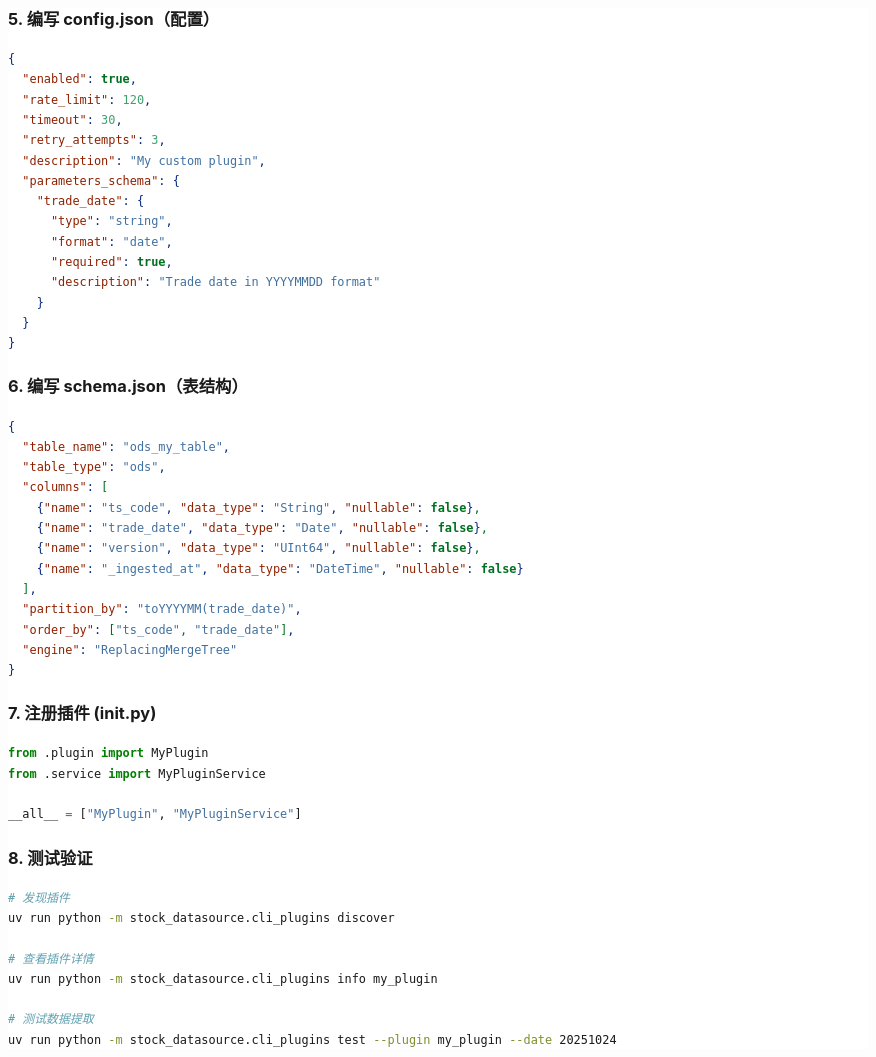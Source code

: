 ### 5. 编写 config.json（配置）
```json
{
  "enabled": true,
  "rate_limit": 120,
  "timeout": 30,
  "retry_attempts": 3,
  "description": "My custom plugin",
  "parameters_schema": {
    "trade_date": {
      "type": "string",
      "format": "date",
      "required": true,
      "description": "Trade date in YYYYMMDD format"
    }
  }
}
```

### 6. 编写 schema.json（表结构）
```json
{
  "table_name": "ods_my_table",
  "table_type": "ods",
  "columns": [
    {"name": "ts_code", "data_type": "String", "nullable": false},
    {"name": "trade_date", "data_type": "Date", "nullable": false},
    {"name": "version", "data_type": "UInt64", "nullable": false},
    {"name": "_ingested_at", "data_type": "DateTime", "nullable": false}
  ],
  "partition_by": "toYYYYMM(trade_date)",
  "order_by": ["ts_code", "trade_date"],
  "engine": "ReplacingMergeTree"
}
```

### 7. 注册插件 (__init__.py)
```python
from .plugin import MyPlugin
from .service import MyPluginService

__all__ = ["MyPlugin", "MyPluginService"]
```

### 8. 测试验证
```bash
# 发现插件
uv run python -m stock_datasource.cli_plugins discover

# 查看插件详情
uv run python -m stock_datasource.cli_plugins info my_plugin

# 测试数据提取
uv run python -m stock_datasource.cli_plugins test --plugin my_plugin --date 20251024
```
